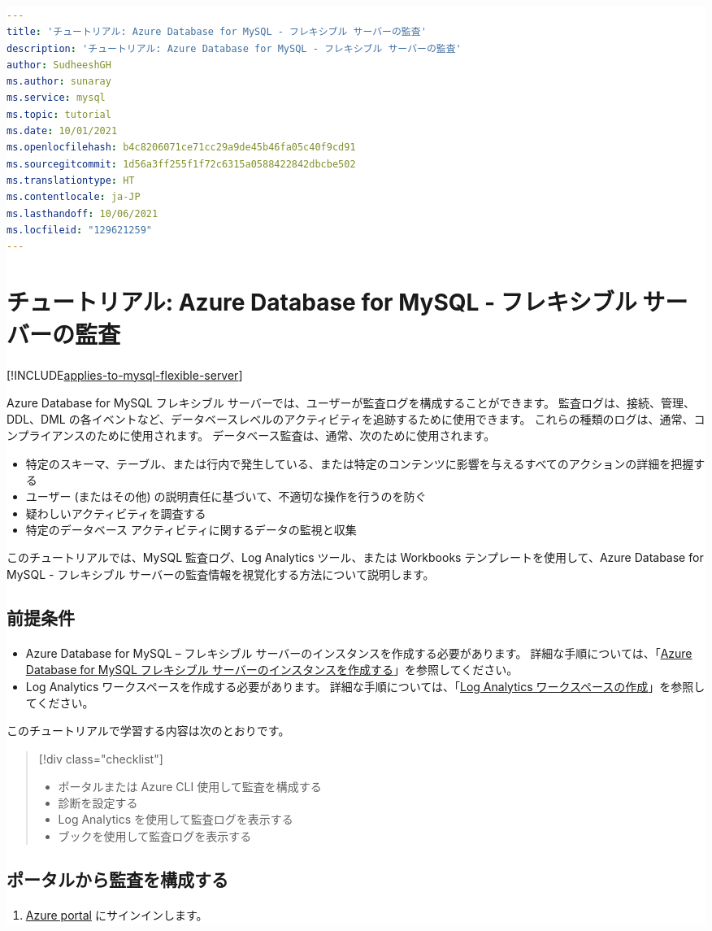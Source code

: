 ```yaml
---
title: 'チュートリアル: Azure Database for MySQL - フレキシブル サーバーの監査'
description: 'チュートリアル: Azure Database for MySQL - フレキシブル サーバーの監査'
author: SudheeshGH
ms.author: sunaray
ms.service: mysql
ms.topic: tutorial
ms.date: 10/01/2021
ms.openlocfilehash: b4c8206071ce71cc29a9de45b46fa05c40f9cd91
ms.sourcegitcommit: 1d56a3ff255f1f72c6315a0588422842dbcbe502
ms.translationtype: HT
ms.contentlocale: ja-JP
ms.lasthandoff: 10/06/2021
ms.locfileid: "129621259"
---
```

# <a name="tutorial-auditing-for-azure-database-for-mysql--flexible-server"></a>チュートリアル: Azure Database for MySQL - フレキシブル サーバーの監査
[!INCLUDE[applies-to-mysql-flexible-server](../includes/applies-to-mysql-flexible-server.md)]

Azure Database for MySQL フレキシブル サーバーでは、ユーザーが監査ログを構成することができます。 監査ログは、接続、管理、DDL、DML の各イベントなど、データベースレベルのアクティビティを追跡するために使用できます。 これらの種類のログは、通常、コンプライアンスのために使用されます。 データベース監査は、通常、次のために使用されます。
* 特定のスキーマ、テーブル、または行内で発生している、または特定のコンテンツに影響を与えるすべてのアクションの詳細を把握する
* ユーザー (またはその他) の説明責任に基づいて、不適切な操作を行うのを防ぐ
* 疑わしいアクティビティを調査する
* 特定のデータベース アクティビティに関するデータの監視と収集
 
このチュートリアルでは、MySQL 監査ログ、Log Analytics ツール、または Workbooks テンプレートを使用して、Azure Database for MySQL - フレキシブル サーバーの監査情報を視覚化する方法について説明します。 

## <a name="prerequisites"></a>前提条件
- Azure Database for MySQL – フレキシブル サーバーのインスタンスを作成する必要があります。 詳細な手順については、「[Azure Database for MySQL フレキシブル サーバーのインスタンスを作成する](./quickstart-create-server-portal.md)」を参照してください。
- Log Analytics ワークスペースを作成する必要があります。 詳細な手順については、「[Log Analytics ワークスペースの作成](../../azure-monitor/logs/quick-create-workspace.md)」を参照してください。

このチュートリアルで学習する内容は次のとおりです。
>[!div class="checklist"]
> * ポータルまたは Azure CLI 使用して監査を構成する
> * 診断を設定する
> * Log Analytics を使用して監査ログを表示する 
> * ブックを使用して監査ログを表示する 

## <a name="configure-auditing-from-portal"></a>ポータルから監査を構成する 


1. [Azure portal](https://portal.azure.com/) にサインインします。
